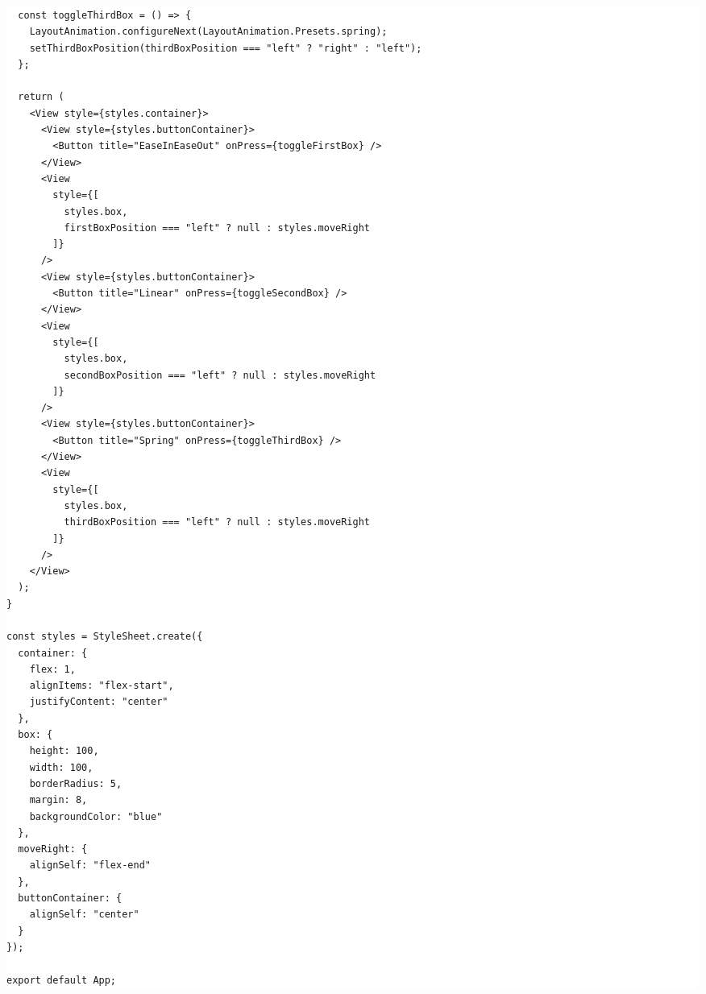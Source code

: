 ```SnackPlayer name=LayoutAnimation&supportedPlatforms=android,ios
  const toggleThirdBox = () => {
    LayoutAnimation.configureNext(LayoutAnimation.Presets.spring);
    setThirdBoxPosition(thirdBoxPosition === "left" ? "right" : "left");
  };

  return (
    <View style={styles.container}>
      <View style={styles.buttonContainer}>
        <Button title="EaseInEaseOut" onPress={toggleFirstBox} />
      </View>
      <View
        style={[
          styles.box,
          firstBoxPosition === "left" ? null : styles.moveRight
        ]}
      />
      <View style={styles.buttonContainer}>
        <Button title="Linear" onPress={toggleSecondBox} />
      </View>
      <View
        style={[
          styles.box,
          secondBoxPosition === "left" ? null : styles.moveRight
        ]}
      />
      <View style={styles.buttonContainer}>
        <Button title="Spring" onPress={toggleThirdBox} />
      </View>
      <View
        style={[
          styles.box,
          thirdBoxPosition === "left" ? null : styles.moveRight
        ]}
      />
    </View>
  );
}

const styles = StyleSheet.create({
  container: {
    flex: 1,
    alignItems: "flex-start",
    justifyContent: "center"
  },
  box: {
    height: 100,
    width: 100,
    borderRadius: 5,
    margin: 8,
    backgroundColor: "blue"
  },
  moveRight: {
    alignSelf: "flex-end"
  },
  buttonContainer: {
    alignSelf: "center"
  }
});

export default App;
```
